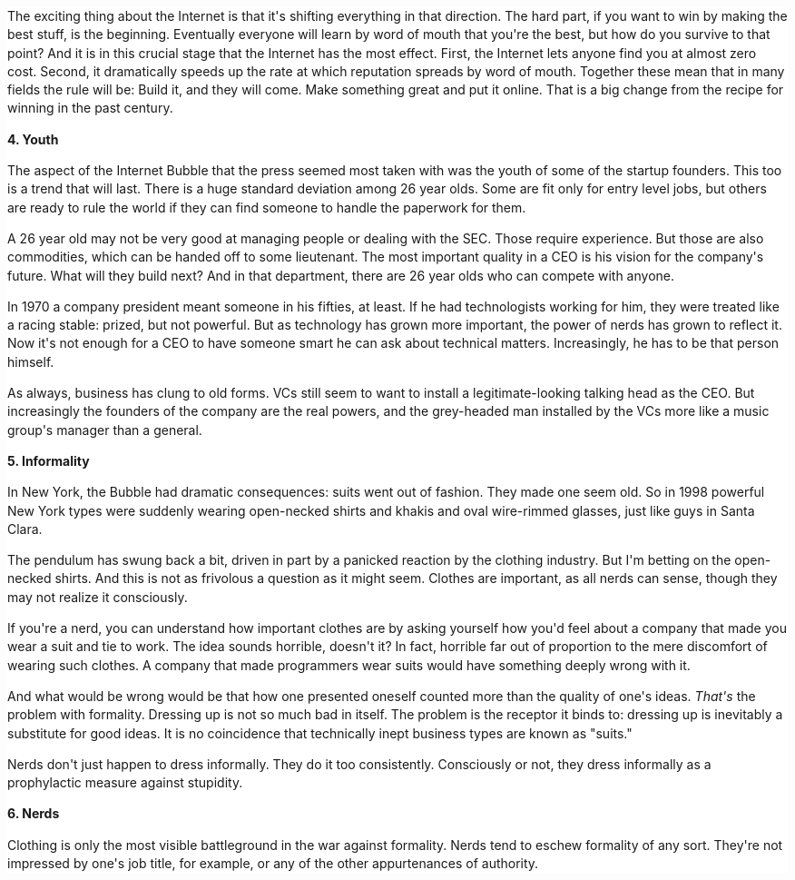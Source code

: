 The exciting thing about the Internet is that it's shifting everything in that direction. The hard part, if you want to win by making the best stuff, is the beginning. Eventually everyone will learn by word of mouth that you're the best, but how do you survive to that point? And it is in this crucial stage that the Internet has the most effect. First, the Internet lets anyone find you at almost zero cost. Second, it dramatically speeds up the rate at which reputation spreads by word of mouth. Together these mean that in many fields the rule will be: Build it, and they will come. Make something great and put it online. That is a big change from the recipe for winning in the past century.  
  
 **4\. Youth**  
  
The aspect of the Internet Bubble that the press seemed most taken with was the youth of some of the startup founders. This too is a trend that will last. There is a huge standard deviation among 26 year olds. Some are fit only for entry level jobs, but others are ready to rule the world if they can find someone to handle the paperwork for them.  
  
A 26 year old may not be very good at managing people or dealing with the SEC. Those require experience. But those are also commodities, which can be handed off to some lieutenant. The most important quality in a CEO is his vision for the company's future. What will they build next? And in that department, there are 26 year olds who can compete with anyone.  
  
In 1970 a company president meant someone in his fifties, at least. If he had technologists working for him, they were treated like a racing stable: prized, but not powerful. But as technology has grown more important, the power of nerds has grown to reflect it. Now it's not enough for a CEO to have someone smart he can ask about technical matters. Increasingly, he has to be that person himself.  
  
As always, business has clung to old forms. VCs still seem to want to install a legitimate-looking talking head as the CEO. But increasingly the founders of the company are the real powers, and the grey-headed man installed by the VCs more like a music group's manager than a general.  
  
 **5\. Informality**  
  
In New York, the Bubble had dramatic consequences: suits went out of fashion. They made one seem old. So in 1998 powerful New York types were suddenly wearing open-necked shirts and khakis and oval wire-rimmed glasses, just like guys in Santa Clara.  
  
The pendulum has swung back a bit, driven in part by a panicked reaction by the clothing industry. But I'm betting on the open-necked shirts. And this is not as frivolous a question as it might seem. Clothes are important, as all nerds can sense, though they may not realize it consciously.  
  
If you're a nerd, you can understand how important clothes are by asking yourself how you'd feel about a company that made you wear a suit and tie to work. The idea sounds horrible, doesn't it? In fact, horrible far out of proportion to the mere discomfort of wearing such clothes. A company that made programmers wear suits would have something deeply wrong with it.  
  
And what would be wrong would be that how one presented oneself counted more than the quality of one's ideas. _That's_ the problem with formality. Dressing up is not so much bad in itself. The problem is the receptor it binds to: dressing up is inevitably a substitute for good ideas. It is no coincidence that technically inept business types are known as "suits."  
  
Nerds don't just happen to dress informally. They do it too consistently. Consciously or not, they dress informally as a prophylactic measure against stupidity.  
  
 **6\. Nerds**  
  
Clothing is only the most visible battleground in the war against formality. Nerds tend to eschew formality of any sort. They're not impressed by one's job title, for example, or any of the other appurtenances of authority.  
  